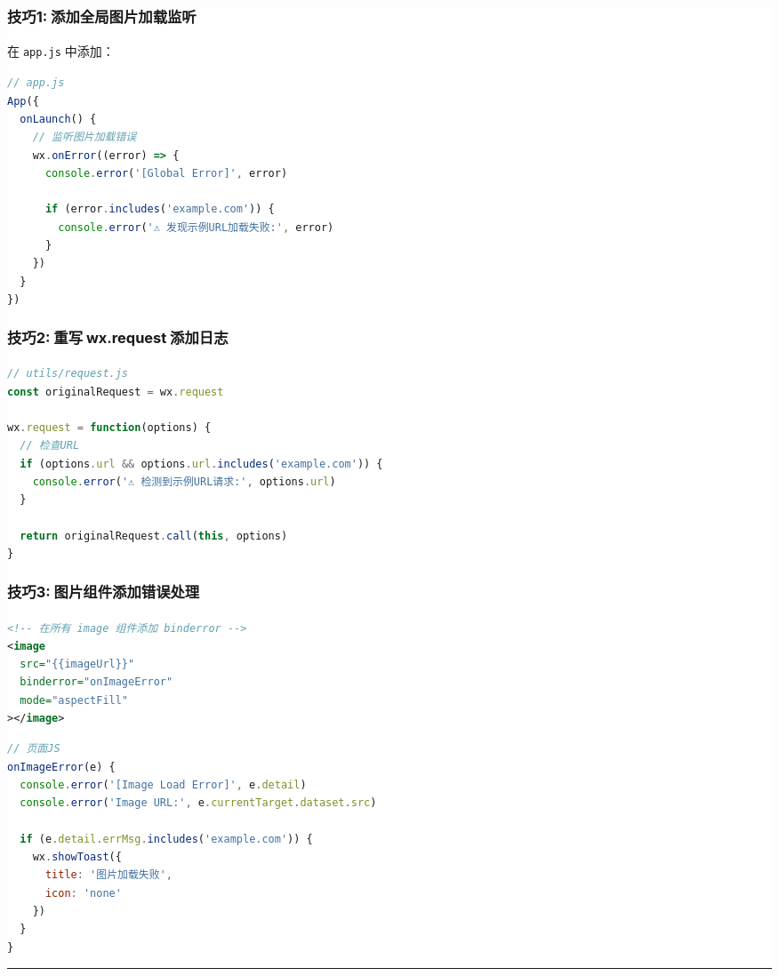 ### 技巧1: 添加全局图片加载监听

在 `app.js` 中添加：

```javascript
// app.js
App({
  onLaunch() {
    // 监听图片加载错误
    wx.onError((error) => {
      console.error('[Global Error]', error)
      
      if (error.includes('example.com')) {
        console.error('⚠️ 发现示例URL加载失败:', error)
      }
    })
  }
})
```

### 技巧2: 重写 wx.request 添加日志

```javascript
// utils/request.js
const originalRequest = wx.request

wx.request = function(options) {
  // 检查URL
  if (options.url && options.url.includes('example.com')) {
    console.error('⚠️ 检测到示例URL请求:', options.url)
  }
  
  return originalRequest.call(this, options)
}
```

### 技巧3: 图片组件添加错误处理

```xml
<!-- 在所有 image 组件添加 binderror -->
<image 
  src="{{imageUrl}}" 
  binderror="onImageError"
  mode="aspectFill"
></image>
```

```javascript
// 页面JS
onImageError(e) {
  console.error('[Image Load Error]', e.detail)
  console.error('Image URL:', e.currentTarget.dataset.src)
  
  if (e.detail.errMsg.includes('example.com')) {
    wx.showToast({
      title: '图片加载失败',
      icon: 'none'
    })
  }
}
```

---